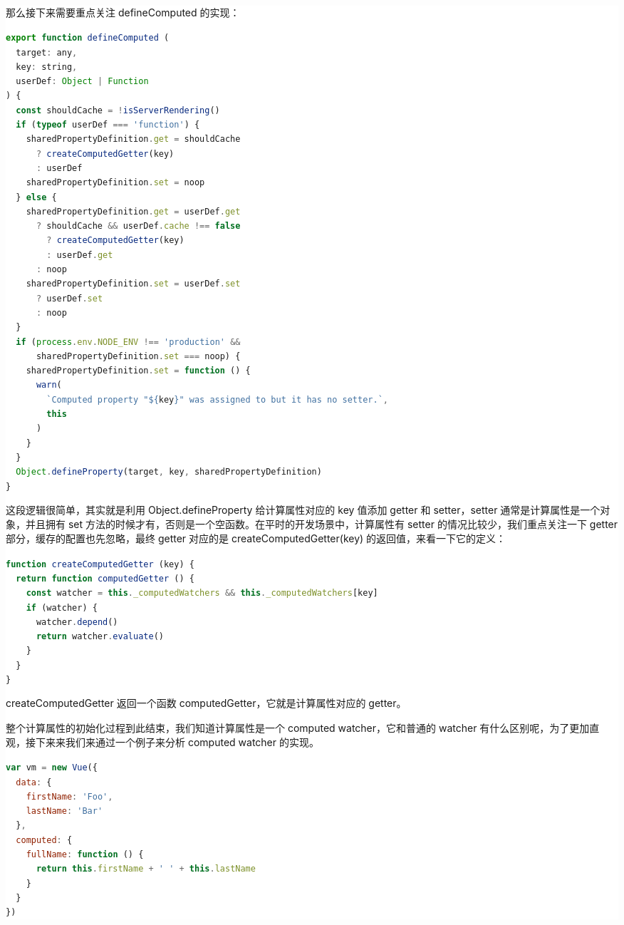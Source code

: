 那么接下来需要重点关注 defineComputed 的实现：
```js
export function defineComputed (
  target: any,
  key: string,
  userDef: Object | Function
) {
  const shouldCache = !isServerRendering()
  if (typeof userDef === 'function') {
    sharedPropertyDefinition.get = shouldCache
      ? createComputedGetter(key)
      : userDef
    sharedPropertyDefinition.set = noop
  } else {
    sharedPropertyDefinition.get = userDef.get
      ? shouldCache && userDef.cache !== false
        ? createComputedGetter(key)
        : userDef.get
      : noop
    sharedPropertyDefinition.set = userDef.set
      ? userDef.set
      : noop
  }
  if (process.env.NODE_ENV !== 'production' &&
      sharedPropertyDefinition.set === noop) {
    sharedPropertyDefinition.set = function () {
      warn(
        `Computed property "${key}" was assigned to but it has no setter.`,
        this
      )
    }
  }
  Object.defineProperty(target, key, sharedPropertyDefinition)
}
```
这段逻辑很简单，其实就是利用 Object.defineProperty 给计算属性对应的 key 值添加 getter 和 setter，setter 通常是计算属性是一个对象，并且拥有 set 方法的时候才有，否则是一个空函数。在平时的开发场景中，计算属性有 setter 的情况比较少，我们重点关注一下 getter 部分，缓存的配置也先忽略，最终 getter 对应的是 createComputedGetter(key) 的返回值，来看一下它的定义：
```js
function createComputedGetter (key) {
  return function computedGetter () {
    const watcher = this._computedWatchers && this._computedWatchers[key]
    if (watcher) {
      watcher.depend()
      return watcher.evaluate()
    }
  }
}
```
createComputedGetter 返回一个函数 computedGetter，它就是计算属性对应的 getter。

整个计算属性的初始化过程到此结束，我们知道计算属性是一个 computed watcher，它和普通的 watcher 有什么区别呢，为了更加直观，接下来来我们来通过一个例子来分析 computed watcher 的实现。
```js
var vm = new Vue({
  data: {
    firstName: 'Foo',
    lastName: 'Bar'
  },
  computed: {
    fullName: function () {
      return this.firstName + ' ' + this.lastName
    }
  }
})
```